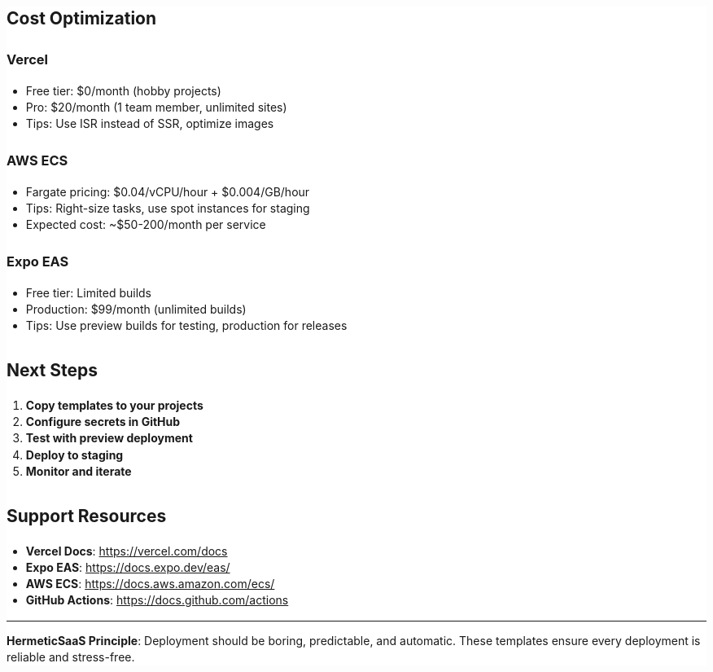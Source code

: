 ## Cost Optimization

### Vercel
- Free tier: $0/month (hobby projects)
- Pro: $20/month (1 team member, unlimited sites)
- Tips: Use ISR instead of SSR, optimize images

### AWS ECS
- Fargate pricing: $0.04/vCPU/hour + $0.004/GB/hour
- Tips: Right-size tasks, use spot instances for staging
- Expected cost: ~$50-200/month per service

### Expo EAS
- Free tier: Limited builds
- Production: $99/month (unlimited builds)
- Tips: Use preview builds for testing, production for releases

## Next Steps

1. **Copy templates to your projects**
2. **Configure secrets in GitHub**
3. **Test with preview deployment**
4. **Deploy to staging**
5. **Monitor and iterate**

## Support Resources

- **Vercel Docs**: https://vercel.com/docs
- **Expo EAS**: https://docs.expo.dev/eas/
- **AWS ECS**: https://docs.aws.amazon.com/ecs/
- **GitHub Actions**: https://docs.github.com/actions

---

**HermeticSaaS Principle**: Deployment should be boring, predictable, and automatic. These templates ensure every deployment is reliable and stress-free.
